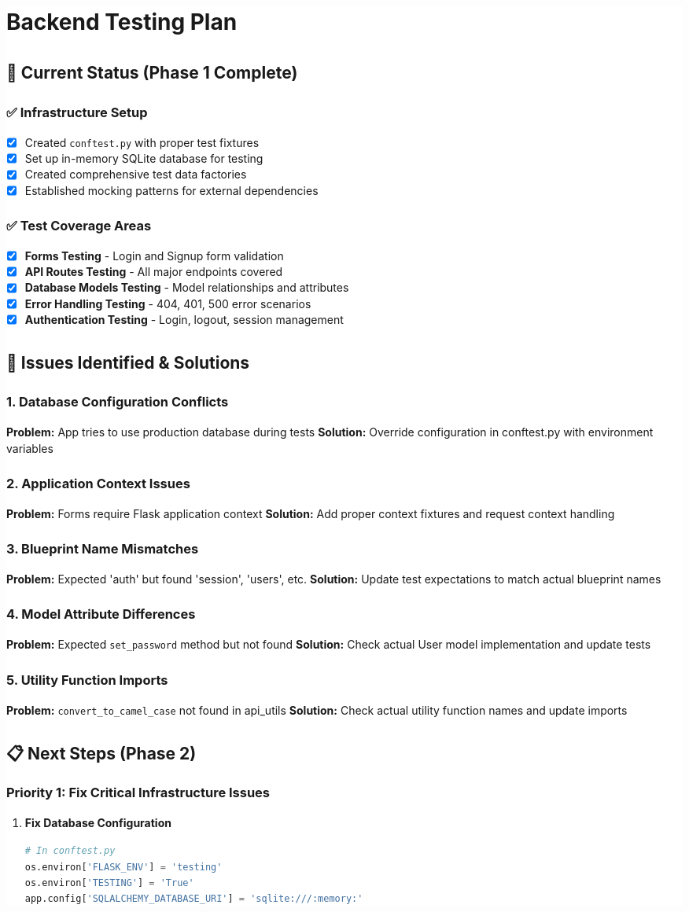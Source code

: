 # Backend Testing Plan

## 🎯 **Current Status (Phase 1 Complete)**

### ✅ **Infrastructure Setup**
- [x] Created `conftest.py` with proper test fixtures
- [x] Set up in-memory SQLite database for testing
- [x] Created comprehensive test data factories
- [x] Established mocking patterns for external dependencies

### ✅ **Test Coverage Areas**
- [x] **Forms Testing** - Login and Signup form validation
- [x] **API Routes Testing** - All major endpoints covered
- [x] **Database Models Testing** - Model relationships and attributes
- [x] **Error Handling Testing** - 404, 401, 500 error scenarios
- [x] **Authentication Testing** - Login, logout, session management

## 🔧 **Issues Identified & Solutions**

### 1. **Database Configuration Conflicts**
**Problem:** App tries to use production database during tests
**Solution:** Override configuration in conftest.py with environment variables

### 2. **Application Context Issues**
**Problem:** Forms require Flask application context
**Solution:** Add proper context fixtures and request context handling

### 3. **Blueprint Name Mismatches**
**Problem:** Expected 'auth' but found 'session', 'users', etc.
**Solution:** Update test expectations to match actual blueprint names

### 4. **Model Attribute Differences**
**Problem:** Expected `set_password` method but not found
**Solution:** Check actual User model implementation and update tests

### 5. **Utility Function Imports**
**Problem:** `convert_to_camel_case` not found in api_utils
**Solution:** Check actual utility function names and update imports

## 📋 **Next Steps (Phase 2)**

### **Priority 1: Fix Critical Infrastructure Issues**
1. **Fix Database Configuration**
   ```python
   # In conftest.py
   os.environ['FLASK_ENV'] = 'testing'
   os.environ['TESTING'] = 'True'
   app.config['SQLALCHEMY_DATABASE_URI'] = 'sqlite:///:memory:'
   ```
